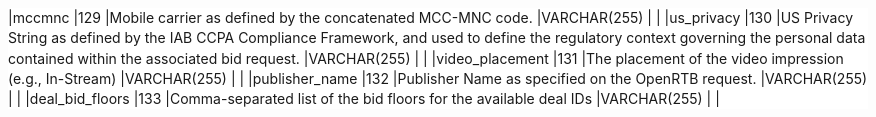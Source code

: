 |mccmnc                                |129     |Mobile carrier as defined by the concatenated MCC-MNC code.                                                                                                                                                                                                                                                                                                                                                                                                                                                                                                                                                                                                                                                                                                                                                                                                                                                                                                                                                                                                 |VARCHAR(255)  |                               |
|us_privacy                            |130     |US Privacy String as defined by the IAB CCPA Compliance Framework, and used to define the regulatory context governing the personal data contained within the associated bid request.                                                                                                                                                                                                                                                                                                                                                                                                                                                                                                                                                                                                                                                                                                                                                                                                                                                                       |VARCHAR(255)  |                               |
|video_placement                       |131     |The placement of the video impression (e.g., In-Stream)                                                                                                                                                                                                                                                                                                                                                                                                                                                                                                                                                                                                                                                                                                                                                                                                                                                                                                                                                                                                     |VARCHAR(255)  |                               |
|publisher_name                        |132     |Publisher Name as specified on the OpenRTB request.                                                                                                                                                                                                                                                                                                                                                                                                                                                                                                                                                                                                                                                                                                                                                                                                                                                                                                                                                                                                         |VARCHAR(255)  |                               |
|deal_bid_floors                       |133     |Comma-separated list of the bid floors for the available deal IDs                                                                                                                                                                                                                                                                                                                                                                                                                                                                                                                                                                                                                                                                                                                                                                                                                                                                                                                                                                                           |VARCHAR(255)  |                               |
